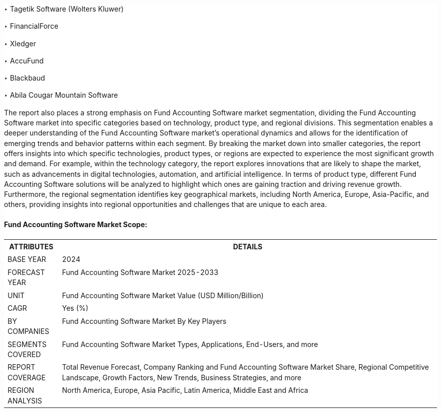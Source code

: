 ‣ Tagetik Software (Wolters Kluwer)

‣ FinancialForce

‣ Xledger

‣ AccuFund

‣ Blackbaud

‣ Abila Cougar Mountain Software

The report also places a strong emphasis on Fund Accounting Software market segmentation, dividing the Fund Accounting Software market into specific categories based on technology, product type, and regional divisions. This segmentation enables a deeper understanding of the Fund Accounting Software market’s operational dynamics and allows for the identification of emerging trends and behavior patterns within each segment. By breaking the market down into smaller categories, the report offers insights into which specific technologies, product types, or regions are expected to experience the most significant growth and demand. For example, within the technology category, the report explores innovations that are likely to shape the market, such as advancements in digital technologies, automation, and artificial intelligence. In terms of product type, different Fund Accounting Software solutions will be analyzed to highlight which ones are gaining traction and driving revenue growth. Furthermore, the regional segmentation identifies key geographical markets, including North America, Europe, Asia-Pacific, and others, providing insights into regional opportunities and challenges that are unique to each area.

<h4>Fund Accounting Software Market Scope:</h4>
<table>
<tr>
<th>ATTRIBUTES</th>
<th>DETAILS</th>
</tr>
<tr>
<td>BASE YEAR</td>
<td>2024</td>
</tr>
<tr>
<td>FORECAST YEAR</td>
<td>Fund Accounting Software Market 2025-2033</td>
</tr>
<tr>
<td>UNIT</td>
<td>Fund Accounting Software Market Value (USD Million/Billion)</td>
<tr>
<td>CAGR</td>
<td>Yes (%)</td>
</tr>
</tr>
<tr>
<td>BY COMPANIES</td>
<td>Fund Accounting Software Market By Key Players</td>
</tr>
<tr>
<td>SEGMENTS COVERED</td>
<td>Fund Accounting Software Market Types, Applications, End-Users, and more</td>
</tr>
<tr>
<td>REPORT COVERAGE</td>
<td>Total Revenue Forecast, Company Ranking and Fund Accounting Software Market Share, Regional Competitive Landscape, Growth Factors, New Trends, Business Strategies, and more</td>
</tr>
<tr>
<td>REGION ANALYSIS</td>
<td>North America, Europe, Asia Pacific, Latin America, Middle East and Africa</td>
</tr>
</table>
